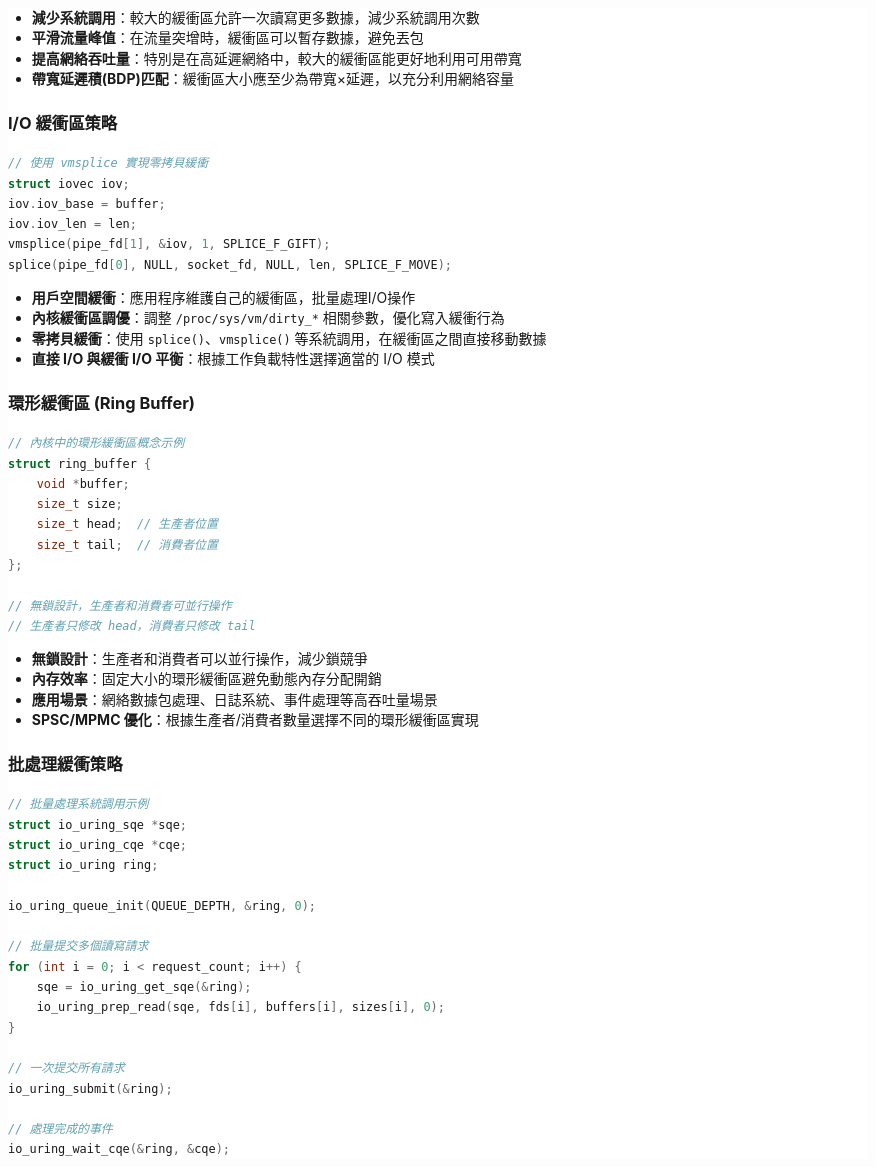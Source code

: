 - **減少系統調用**：較大的緩衝區允許一次讀寫更多數據，減少系統調用次數
- **平滑流量峰值**：在流量突增時，緩衝區可以暫存數據，避免丟包
- **提高網絡吞吐量**：特別是在高延遲網絡中，較大的緩衝區能更好地利用可用帶寬
- **帶寬延遲積(BDP)匹配**：緩衝區大小應至少為帶寬×延遲，以充分利用網絡容量

### I/O 緩衝區策略
```c
// 使用 vmsplice 實現零拷貝緩衝
struct iovec iov;
iov.iov_base = buffer;
iov.iov_len = len;
vmsplice(pipe_fd[1], &iov, 1, SPLICE_F_GIFT);
splice(pipe_fd[0], NULL, socket_fd, NULL, len, SPLICE_F_MOVE);
```

- **用戶空間緩衝**：應用程序維護自己的緩衝區，批量處理I/O操作
- **內核緩衝區調優**：調整 `/proc/sys/vm/dirty_*` 相關參數，優化寫入緩衝行為
- **零拷貝緩衝**：使用 `splice()`、`vmsplice()` 等系統調用，在緩衝區之間直接移動數據
- **直接 I/O 與緩衝 I/O 平衡**：根據工作負載特性選擇適當的 I/O 模式

### 環形緩衝區 (Ring Buffer)
```c
// 內核中的環形緩衝區概念示例
struct ring_buffer {
    void *buffer;
    size_t size;
    size_t head;  // 生產者位置
    size_t tail;  // 消費者位置
};

// 無鎖設計，生產者和消費者可並行操作
// 生產者只修改 head，消費者只修改 tail
```

- **無鎖設計**：生產者和消費者可以並行操作，減少鎖競爭
- **內存效率**：固定大小的環形緩衝區避免動態內存分配開銷
- **應用場景**：網絡數據包處理、日誌系統、事件處理等高吞吐量場景
- **SPSC/MPMC 優化**：根據生產者/消費者數量選擇不同的環形緩衝區實現

### 批處理緩衝策略
```c
// 批量處理系統調用示例
struct io_uring_sqe *sqe;
struct io_uring_cqe *cqe;
struct io_uring ring;

io_uring_queue_init(QUEUE_DEPTH, &ring, 0);

// 批量提交多個讀寫請求
for (int i = 0; i < request_count; i++) {
    sqe = io_uring_get_sqe(&ring);
    io_uring_prep_read(sqe, fds[i], buffers[i], sizes[i], 0);
}

// 一次提交所有請求
io_uring_submit(&ring);

// 處理完成的事件
io_uring_wait_cqe(&ring, &cqe);
```
